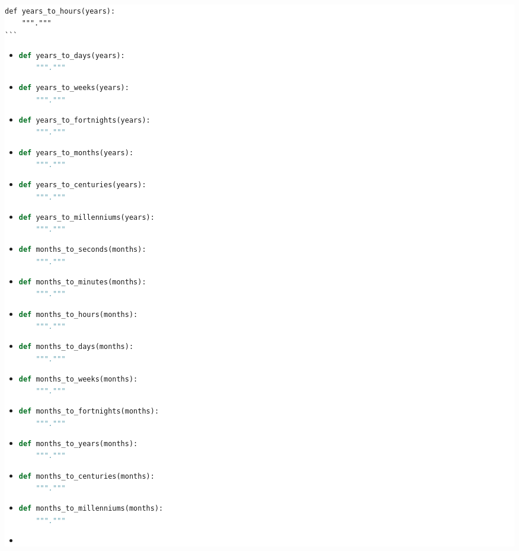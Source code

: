     def years_to_hours(years):
        """."""
    ```
  - ```python
    def years_to_days(years):
        """."""
    ```
  - ```python
    def years_to_weeks(years):
        """."""
    ```
  - ```python
    def years_to_fortnights(years):
        """."""
    ```
  - ```python
    def years_to_months(years):
        """."""
    ```
  - ```python
    def years_to_centuries(years):
        """."""
    ```
  - ```python
    def years_to_millenniums(years):
        """."""
    ```
  - ```python
    def months_to_seconds(months):
        """."""
    ```
  - ```python
    def months_to_minutes(months):
        """."""
    ```
  - ```python
    def months_to_hours(months):
        """."""
    ```
  - ```python
    def months_to_days(months):
        """."""
    ```
  - ```python
    def months_to_weeks(months):
        """."""
    ```
  - ```python
    def months_to_fortnights(months):
        """."""
    ```
  - ```python
    def months_to_years(months):
        """."""
    ```
  - ```python
    def months_to_centuries(months):
        """."""
    ```
  - ```python
    def months_to_millenniums(months):
        """."""
    ```
  - ```python